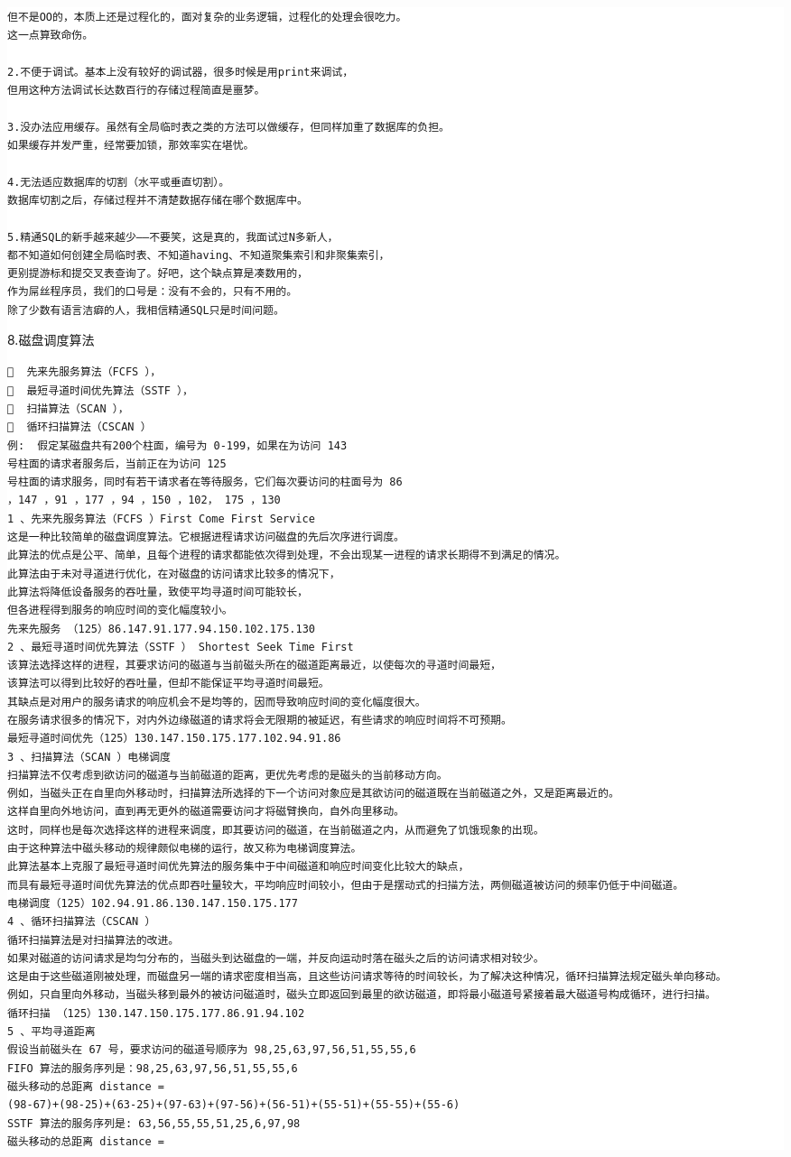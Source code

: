 ```
但不是OO的，本质上还是过程化的，面对复杂的业务逻辑，过程化的处理会很吃力。
这一点算致命伤。

2.不便于调试。基本上没有较好的调试器，很多时候是用print来调试，
但用这种方法调试长达数百行的存储过程简直是噩梦。

3.没办法应用缓存。虽然有全局临时表之类的方法可以做缓存，但同样加重了数据库的负担。
如果缓存并发严重，经常要加锁，那效率实在堪忧。

4.无法适应数据库的切割（水平或垂直切割）。
数据库切割之后，存储过程并不清楚数据存储在哪个数据库中。

5.精通SQL的新手越来越少——不要笑，这是真的，我面试过N多新人，
都不知道如何创建全局临时表、不知道having、不知道聚集索引和非聚集索引，
更别提游标和提交叉表查询了。好吧，这个缺点算是凑数用的，
作为屌丝程序员，我们的口号是：没有不会的，只有不用的。
除了少数有语言洁癖的人，我相信精通SQL只是时间问题。
```
8.磁盘调度算法
```
  先来先服务算法（FCFS ），
  最短寻道时间优先算法（SSTF ），
  扫描算法（SCAN ），
  循环扫描算法（CSCAN ）
例:  假定某磁盘共有200个柱面，编号为 0-199，如果在为访问 143
号柱面的请求者服务后，当前正在为访问 125
号柱面的请求服务，同时有若干请求者在等待服务，它们每次要访问的柱面号为 86
，147 ，91 ，177 ，94 ，150 ，102， 175 ，130
1 、先来先服务算法（FCFS ）First Come First Service
这是一种比较简单的磁盘调度算法。它根据进程请求访问磁盘的先后次序进行调度。
此算法的优点是公平、简单，且每个进程的请求都能依次得到处理，不会出现某一进程的请求长期得不到满足的情况。
此算法由于未对寻道进行优化，在对磁盘的访问请求比较多的情况下，
此算法将降低设备服务的吞吐量，致使平均寻道时间可能较长，
但各进程得到服务的响应时间的变化幅度较小。
先来先服务 （125）86.147.91.177.94.150.102.175.130
2 、最短寻道时间优先算法（SSTF ） Shortest Seek Time First
该算法选择这样的进程，其要求访问的磁道与当前磁头所在的磁道距离最近，以使每次的寻道时间最短，
该算法可以得到比较好的吞吐量，但却不能保证平均寻道时间最短。
其缺点是对用户的服务请求的响应机会不是均等的，因而导致响应时间的变化幅度很大。
在服务请求很多的情况下，对内外边缘磁道的请求将会无限期的被延迟，有些请求的响应时间将不可预期。
最短寻道时间优先（125）130.147.150.175.177.102.94.91.86
3 、扫描算法（SCAN ）电梯调度
扫描算法不仅考虑到欲访问的磁道与当前磁道的距离，更优先考虑的是磁头的当前移动方向。
例如，当磁头正在自里向外移动时，扫描算法所选择的下一个访问对象应是其欲访问的磁道既在当前磁道之外，又是距离最近的。
这样自里向外地访问，直到再无更外的磁道需要访问才将磁臂换向，自外向里移动。
这时，同样也是每次选择这样的进程来调度，即其要访问的磁道，在当前磁道之内，从而避免了饥饿现象的出现。
由于这种算法中磁头移动的规律颇似电梯的运行，故又称为电梯调度算法。
此算法基本上克服了最短寻道时间优先算法的服务集中于中间磁道和响应时间变化比较大的缺点，
而具有最短寻道时间优先算法的优点即吞吐量较大，平均响应时间较小，但由于是摆动式的扫描方法，两侧磁道被访问的频率仍低于中间磁道。
电梯调度（125）102.94.91.86.130.147.150.175.177
4 、循环扫描算法（CSCAN ）
循环扫描算法是对扫描算法的改进。
如果对磁道的访问请求是均匀分布的，当磁头到达磁盘的一端，并反向运动时落在磁头之后的访问请求相对较少。
这是由于这些磁道刚被处理，而磁盘另一端的请求密度相当高，且这些访问请求等待的时间较长，为了解决这种情况，循环扫描算法规定磁头单向移动。
例如，只自里向外移动，当磁头移到最外的被访问磁道时，磁头立即返回到最里的欲访磁道，即将最小磁道号紧接着最大磁道号构成循环，进行扫描。
循环扫描 （125）130.147.150.175.177.86.91.94.102
5 、平均寻道距离
假设当前磁头在 67 号，要求访问的磁道号顺序为 98,25,63,97,56,51,55,55,6
FIFO 算法的服务序列是：98,25,63,97,56,51,55,55,6
磁头移动的总距离 distance =
(98-67)+(98-25)+(63-25)+(97-63)+(97-56)+(56-51)+(55-51)+(55-55)+(55-6)
SSTF 算法的服务序列是: 63,56,55,55,51,25,6,97,98
磁头移动的总距离 distance =
```